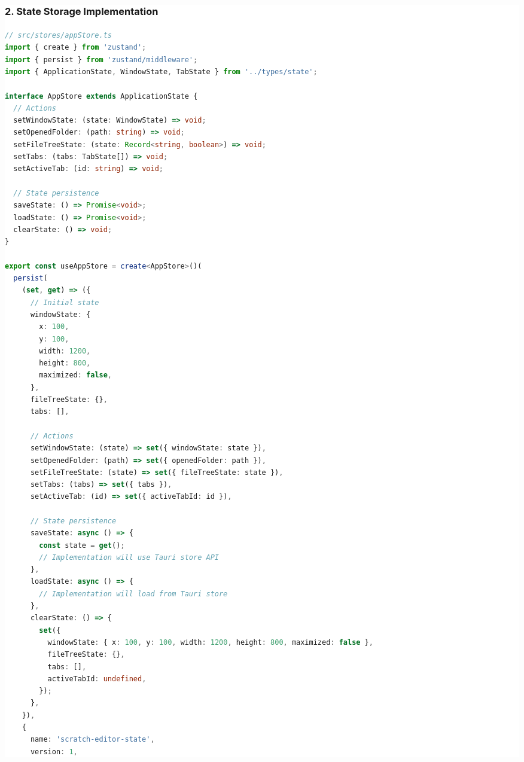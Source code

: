 ### 2. State Storage Implementation

```typescript
// src/stores/appStore.ts
import { create } from 'zustand';
import { persist } from 'zustand/middleware';
import { ApplicationState, WindowState, TabState } from '../types/state';

interface AppStore extends ApplicationState {
  // Actions
  setWindowState: (state: WindowState) => void;
  setOpenedFolder: (path: string) => void;
  setFileTreeState: (state: Record<string, boolean>) => void;
  setTabs: (tabs: TabState[]) => void;
  setActiveTab: (id: string) => void;
  
  // State persistence
  saveState: () => Promise<void>;
  loadState: () => Promise<void>;
  clearState: () => void;
}

export const useAppStore = create<AppStore>()(
  persist(
    (set, get) => ({
      // Initial state
      windowState: {
        x: 100,
        y: 100,
        width: 1200,
        height: 800,
        maximized: false,
      },
      fileTreeState: {},
      tabs: [],
      
      // Actions
      setWindowState: (state) => set({ windowState: state }),
      setOpenedFolder: (path) => set({ openedFolder: path }),
      setFileTreeState: (state) => set({ fileTreeState: state }),
      setTabs: (tabs) => set({ tabs }),
      setActiveTab: (id) => set({ activeTabId: id }),
      
      // State persistence
      saveState: async () => {
        const state = get();
        // Implementation will use Tauri store API
      },
      loadState: async () => {
        // Implementation will load from Tauri store
      },
      clearState: () => {
        set({
          windowState: { x: 100, y: 100, width: 1200, height: 800, maximized: false },
          fileTreeState: {},
          tabs: [],
          activeTabId: undefined,
        });
      },
    }),
    {
      name: 'scratch-editor-state',
      version: 1,
```